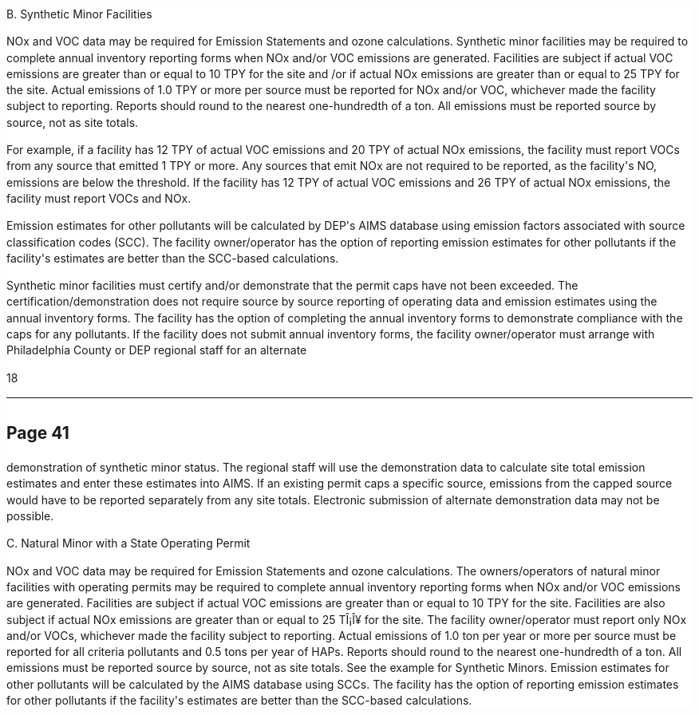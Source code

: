 
B. Synthetic Minor Facilities

NOx and VOC data may be required for Emission Statements and ozone calculations.
Synthetic minor facilities may be required to complete annual inventory reporting forms when
NOx and/or VOC emissions are generated. Facilities are subject if actual VOC emissions are
greater than or equal to 10 TPY for the site and /or if actual NOx emissions are greater than or
equal to 25 TPY for the site. Actual emissions of 1.0 TPY or more per source must be
reported for NOx and/or VOC, whichever made the facility subject to reporting. Reports
should round to the nearest one-hundredth of a ton. All emissions must be reported source by
source, not as site totals.

For example, if a facility has 12 TPY of actual VOC emissions and 20 TPY of actual NOx
emissions, the facility must report VOCs from any source that emitted 1 TPY or more. Any
sources that emit NOx are not required to be reported, as the facility's NO, emissions are below
the threshold. If the facility has 12 TPY of actual VOC emissions and 26 TPY of actual NOx
emissions, the facility must report VOCs and NOx.

Emission estimates for other pollutants will be calculated by DEP's AIMS database
using emission factors associated with source classification codes (SCC). The facility
owner/operator has the option of reporting emission estimates for other pollutants if the
facility's estimates are better than the SCC-based calculations.

Synthetic minor facilities must certify and/or demonstrate that the permit caps have not
been exceeded. The certification/demonstration does not require source by source reporting of
operating data and emission estimates using the annual inventory forms. The facility has
the option of completing the annual inventory forms to demonstrate compliance with the
caps for any pollutants. If the facility does not submit annual inventory forms, the facility
owner/operator must arrange with Philadelphia County or DEP regional staff for an alternate

18

--------------------------------------------------------------------------------

## Page 41

demonstration of synthetic minor status. The regional staff will use the demonstration data to
calculate site total emission estimates and enter these estimates into AIMS. If an existing
permit caps a specific source, emissions from the capped source would have to be reported
separately from any site totals. Electronic submission of alternate demonstration data may
not be possible.

C. Natural Minor with a State Operating Permit

NOx and VOC data may be required for Emission Statements and ozone calculations.
The owners/operators of natural minor facilities with operating permits may be required to
complete annual inventory reporting forms when NOx and/or VOC emissions are generated.
Facilities are subject if actual VOC emissions are greater than or equal to 10 TPY for the
site. Facilities are also subject if actual NOx emissions are greater than or equal to 25 TÎ¡Î¥
for the site. The facility owner/operator must report only NOx and/or VOCs, whichever made
the facility subject to reporting. Actual emissions of 1.0 ton per year or more per source must
be reported for all criteria pollutants and 0.5 tons per year of HAPs. Reports should round to
the nearest one-hundredth of a ton. All emissions must be reported source by source, not as
site totals. See the example for Synthetic Minors. Emission estimates for other pollutants
will be calculated by the AIMS database using SCCs. The facility has the option of reporting
emission estimates for other pollutants if the facility's estimates are better than the
SCC-based calculations.
